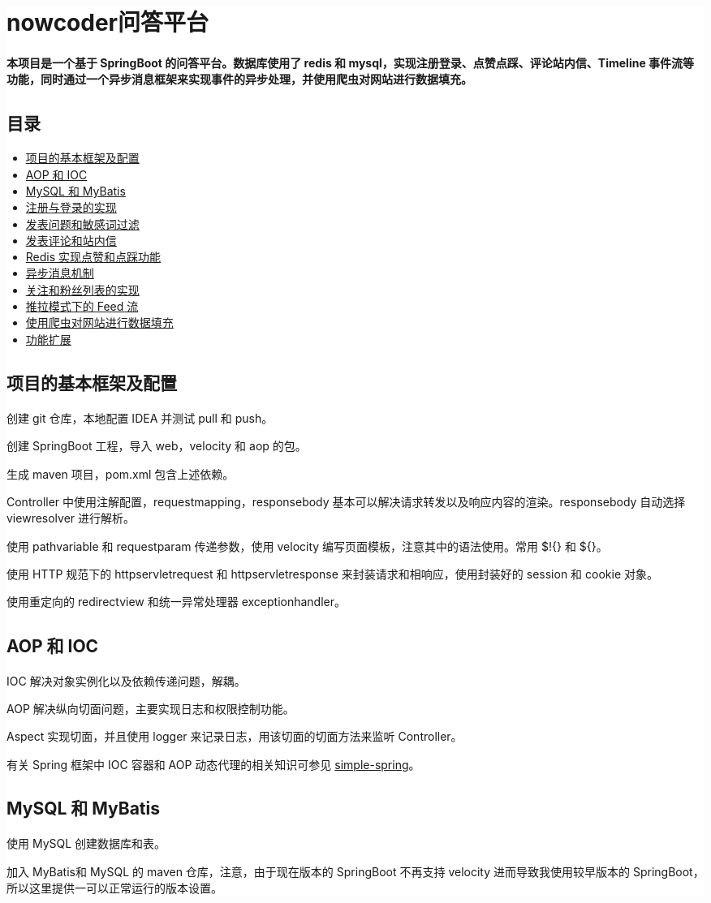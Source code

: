 # nowcoder问答平台

**本项目是一个基于 SpringBoot 的问答平台。数据库使用了 redis 和 mysql，实现注册登录、点赞点踩、评论站内信、Timeline 事件流等功能，同时通过一个异步消息框架来实现事件的异步处理，并使用爬虫对网站进行数据填充。**

## 目录

- [项目的基本框架及配置](#项目的基本框架及配置)
- [AOP 和 IOC](#AOP-和-IOC)
- [MySQL 和 MyBatis](#MySQL-和-MyBatis)
- [注册与登录的实现](#注册与登录的实现)
- [发表问题和敏感词过滤](#发表问题和敏感词过滤)
- [发表评论和站内信](#发表评论和站内信)
- [Redis 实现点赞和点踩功能](#Redis-实现点赞和点踩功能)
- [异步消息机制](#异步消息机制)
- [关注和粉丝列表的实现](#关注和粉丝列表的实现)
- [推拉模式下的 Feed 流](#推拉模式下的-Feed-流)
- [使用爬虫对网站进行数据填充](#使用爬虫对网站进行数据填充)
- [功能扩展](#功能扩展)

## 项目的基本框架及配置 ##

创建 git 仓库，本地配置 IDEA 并测试 pull 和 push。
    
创建 SpringBoot 工程，导入 web，velocity 和 aop 的包。
    
生成 maven 项目，pom.xml 包含上述依赖。
    
Controller 中使用注解配置，requestmapping，responsebody 基本可以解决请求转发以及响应内容的渲染。responsebody 自动选择 viewresolver 进行解析。

使用 pathvariable 和 requestparam 传递参数，使用 velocity 编写页面模板，注意其中的语法使用。常用 $!{} 和 ${}。
    
使用 HTTP 规范下的 httpservletrequest 和 httpservletresponse 来封装请求和相响应，使用封装好的 session 和 cookie 对象。
    
使用重定向的 redirectview 和统一异常处理器 exceptionhandler。

## AOP 和 IOC ##

IOC 解决对象实例化以及依赖传递问题，解耦。
    
AOP 解决纵向切面问题，主要实现日志和权限控制功能。
    
Aspect 实现切面，并且使用 logger 来记录日志，用该切面的切面方法来监听 Controller。

有关 Spring 框架中 IOC 容器和 AOP 动态代理的相关知识可参见 [simple-spring](https://github.com/hzcforever/simple-spring)。

## MySQL 和 MyBatis ##

使用 MySQL 创建数据库和表。
    
加入 MyBatis和 MySQL 的 maven 仓库，注意，由于现在版本的 SpringBoot 不再支持 velocity 进而导致我使用较早版本的 SpringBoot，所以这里提供一可以正常运行的版本设置。

